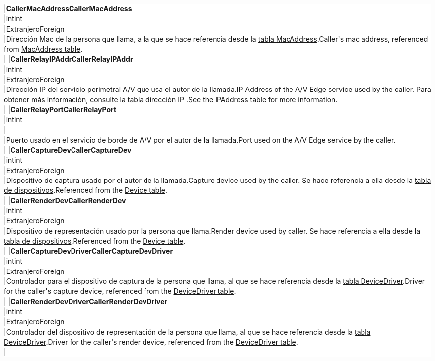 |<span data-ttu-id="3c7a1-161">**CallerMacAddress**</span><span class="sxs-lookup"><span data-stu-id="3c7a1-161">**CallerMacAddress**</span></span> <br/> |<span data-ttu-id="3c7a1-162">int</span><span class="sxs-lookup"><span data-stu-id="3c7a1-162">int</span></span>  <br/> |<span data-ttu-id="3c7a1-163">Extranjero</span><span class="sxs-lookup"><span data-stu-id="3c7a1-163">Foreign</span></span>  <br/> |<span data-ttu-id="3c7a1-164">Dirección Mac de la persona que llama, a la que se hace referencia desde la [tabla MacAddress](macaddress.md).</span><span class="sxs-lookup"><span data-stu-id="3c7a1-164">Caller's mac address, referenced from [MacAddress table](macaddress.md).</span></span>  <br/> |
|<span data-ttu-id="3c7a1-165">**CallerRelayIPAddr**</span><span class="sxs-lookup"><span data-stu-id="3c7a1-165">**CallerRelayIPAddr**</span></span> <br/> |<span data-ttu-id="3c7a1-166">int</span><span class="sxs-lookup"><span data-stu-id="3c7a1-166">int</span></span>  <br/> |<span data-ttu-id="3c7a1-167">Extranjero</span><span class="sxs-lookup"><span data-stu-id="3c7a1-167">Foreign</span></span>  <br/> |<span data-ttu-id="3c7a1-168">Dirección IP del servicio perimetral A/V que usa el autor de la llamada.</span><span class="sxs-lookup"><span data-stu-id="3c7a1-168">IP Address of the A/V Edge service used by the caller.</span></span> <span data-ttu-id="3c7a1-169">Para obtener más información, consulte la [tabla dirección IP](ipaddress.md) .</span><span class="sxs-lookup"><span data-stu-id="3c7a1-169">See the [IPAddress table](ipaddress.md) for more information.</span></span> <br/> |
|<span data-ttu-id="3c7a1-170">**CallerRelayPort**</span><span class="sxs-lookup"><span data-stu-id="3c7a1-170">**CallerRelayPort**</span></span> <br/> |<span data-ttu-id="3c7a1-171">int</span><span class="sxs-lookup"><span data-stu-id="3c7a1-171">int</span></span>  <br/> | <br/> |<span data-ttu-id="3c7a1-172">Puerto usado en el servicio de borde de A/V por el autor de la llamada.</span><span class="sxs-lookup"><span data-stu-id="3c7a1-172">Port used on the A/V Edge service by the caller.</span></span>  <br/> |
|<span data-ttu-id="3c7a1-173">**CallerCaptureDev**</span><span class="sxs-lookup"><span data-stu-id="3c7a1-173">**CallerCaptureDev**</span></span> <br/> |<span data-ttu-id="3c7a1-174">int</span><span class="sxs-lookup"><span data-stu-id="3c7a1-174">int</span></span>  <br/> |<span data-ttu-id="3c7a1-175">Extranjero</span><span class="sxs-lookup"><span data-stu-id="3c7a1-175">Foreign</span></span>  <br/> |<span data-ttu-id="3c7a1-176">Dispositivo de captura usado por el autor de la llamada.</span><span class="sxs-lookup"><span data-stu-id="3c7a1-176">Capture device used by the caller.</span></span> <span data-ttu-id="3c7a1-177">Se hace referencia a ella desde la [tabla de dispositivos](device.md).</span><span class="sxs-lookup"><span data-stu-id="3c7a1-177">Referenced from the [Device table](device.md).</span></span>  <br/> |
|<span data-ttu-id="3c7a1-178">**CallerRenderDev**</span><span class="sxs-lookup"><span data-stu-id="3c7a1-178">**CallerRenderDev**</span></span> <br/> |<span data-ttu-id="3c7a1-179">int</span><span class="sxs-lookup"><span data-stu-id="3c7a1-179">int</span></span>  <br/> |<span data-ttu-id="3c7a1-180">Extranjero</span><span class="sxs-lookup"><span data-stu-id="3c7a1-180">Foreign</span></span>  <br/> |<span data-ttu-id="3c7a1-181">Dispositivo de representación usado por la persona que llama.</span><span class="sxs-lookup"><span data-stu-id="3c7a1-181">Render device used by caller.</span></span> <span data-ttu-id="3c7a1-182">Se hace referencia a ella desde la [tabla de dispositivos](device.md).</span><span class="sxs-lookup"><span data-stu-id="3c7a1-182">Referenced from the [Device table](device.md).</span></span>  <br/> |
|<span data-ttu-id="3c7a1-183">**CallerCaptureDevDriver**</span><span class="sxs-lookup"><span data-stu-id="3c7a1-183">**CallerCaptureDevDriver**</span></span> <br/> |<span data-ttu-id="3c7a1-184">int</span><span class="sxs-lookup"><span data-stu-id="3c7a1-184">int</span></span>  <br/> |<span data-ttu-id="3c7a1-185">Extranjero</span><span class="sxs-lookup"><span data-stu-id="3c7a1-185">Foreign</span></span>  <br/> |<span data-ttu-id="3c7a1-186">Controlador para el dispositivo de captura de la persona que llama, al que se hace referencia desde la [tabla DeviceDriver](devicedriver.md).</span><span class="sxs-lookup"><span data-stu-id="3c7a1-186">Driver for the caller's capture device, referenced from the [DeviceDriver table](devicedriver.md).</span></span>  <br/> |
|<span data-ttu-id="3c7a1-187">**CallerRenderDevDriver**</span><span class="sxs-lookup"><span data-stu-id="3c7a1-187">**CallerRenderDevDriver**</span></span> <br/> |<span data-ttu-id="3c7a1-188">int</span><span class="sxs-lookup"><span data-stu-id="3c7a1-188">int</span></span>  <br/> |<span data-ttu-id="3c7a1-189">Extranjero</span><span class="sxs-lookup"><span data-stu-id="3c7a1-189">Foreign</span></span>  <br/> |<span data-ttu-id="3c7a1-190">Controlador del dispositivo de representación de la persona que llama, al que se hace referencia desde la [tabla DeviceDriver](devicedriver.md).</span><span class="sxs-lookup"><span data-stu-id="3c7a1-190">Driver for the caller's render device, referenced from the [DeviceDriver table](devicedriver.md).</span></span>  <br/> |